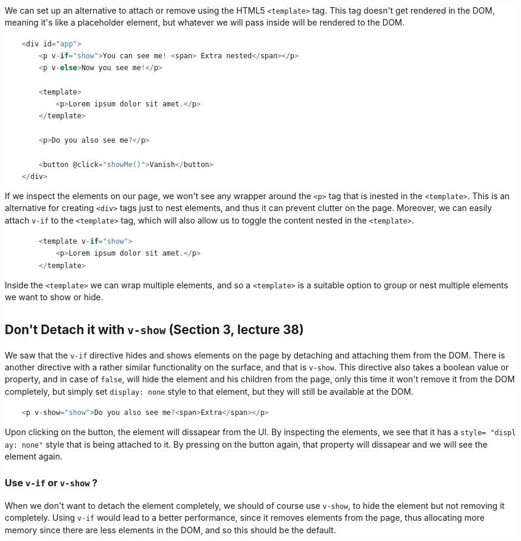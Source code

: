 We can set up an alternative to attach or remove using the HTML5 `<template>` tag. This tag doesn't get rendered in the DOM, meaning it's like a placeholder element, but whatever we will pass inside will be rendered to the DOM.

```js
    <div id="app">
 		<p v-if="show">You can see me! <span> Extra nested</span></p>
 		<p v-else>Now you see me!</p>

 		<template>
 			<p>Lorem ipsum dolor sit amet.</p>
 		</template>

 		<p>Do you also see me?</p>

 		<button @click="showMe()">Vanish</button>
 	</div>
```

If we inspect the elements on our page, we won't see any wrapper around the `<p>` tag that is inested in the `<template>`. This is an alternative for creating `<div>` tags just to nest elements, and thus it can prevent clutter on the page. Moreover, we can easily attach `v-if` to the `<template>` tag, which will also allow us to toggle the content nested in the `<template>`.

```js
 		<template v-if="show">
 			<p>Lorem ipsum dolor sit amet.</p>
 		</template>
```

Inside the `<template>` we can wrap multiple elements, and so a `<template>` is a suitable option to group or nest multiple elements we want to show or hide.

## Don't Detach it with `v-show` (Section 3, lecture 38)

We saw that the `v-if` directive hides and shows elements on the page by detaching and attaching them from the DOM. There is another directive with a rather similar functionality on the surface, and that is `v-show`. This directive also takes a boolean value or property, and in case of `false`, will hide the element and his children from the page, only this time it won't remove it from the DOM completely, but simply set `display: none` style to that element, but they will still be available at the DOM.

```js
    <p v-show="show">Do you also see me?<span>Extra</span></p>
```

Upon clicking on the button, the element will dissapear from the UI. By inspecting the elements, we see that it has a `style= "display: none"` style that is being attached to it. By pressing on the button again, that property will dissapear and we will see the element again.

### Use `v-if` or `v-show` ? 

When we don't want to detach the element completely, we should of course use `v-show`, to hide the element but not removing it completely. Using `v-if` would lead to a better performance, since it removes elements from the page, thus allocating more memory since there are less elements in the DOM, and so this should be the default.
